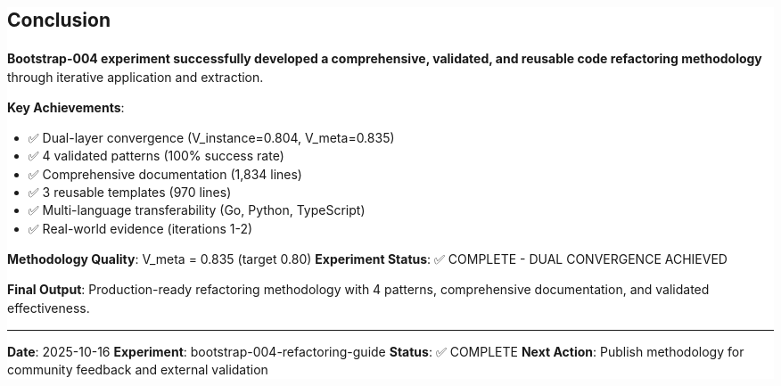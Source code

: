 
## Conclusion

**Bootstrap-004 experiment successfully developed a comprehensive, validated, and reusable code refactoring methodology** through iterative application and extraction.

**Key Achievements**:
- ✅ Dual-layer convergence (V_instance=0.804, V_meta=0.835)
- ✅ 4 validated patterns (100% success rate)
- ✅ Comprehensive documentation (1,834 lines)
- ✅ 3 reusable templates (970 lines)
- ✅ Multi-language transferability (Go, Python, TypeScript)
- ✅ Real-world evidence (iterations 1-2)

**Methodology Quality**: V_meta = 0.835 (target 0.80)
**Experiment Status**: ✅ COMPLETE - DUAL CONVERGENCE ACHIEVED

**Final Output**: Production-ready refactoring methodology with 4 patterns, comprehensive documentation, and validated effectiveness.

---

**Date**: 2025-10-16
**Experiment**: bootstrap-004-refactoring-guide
**Status**: ✅ COMPLETE
**Next Action**: Publish methodology for community feedback and external validation
